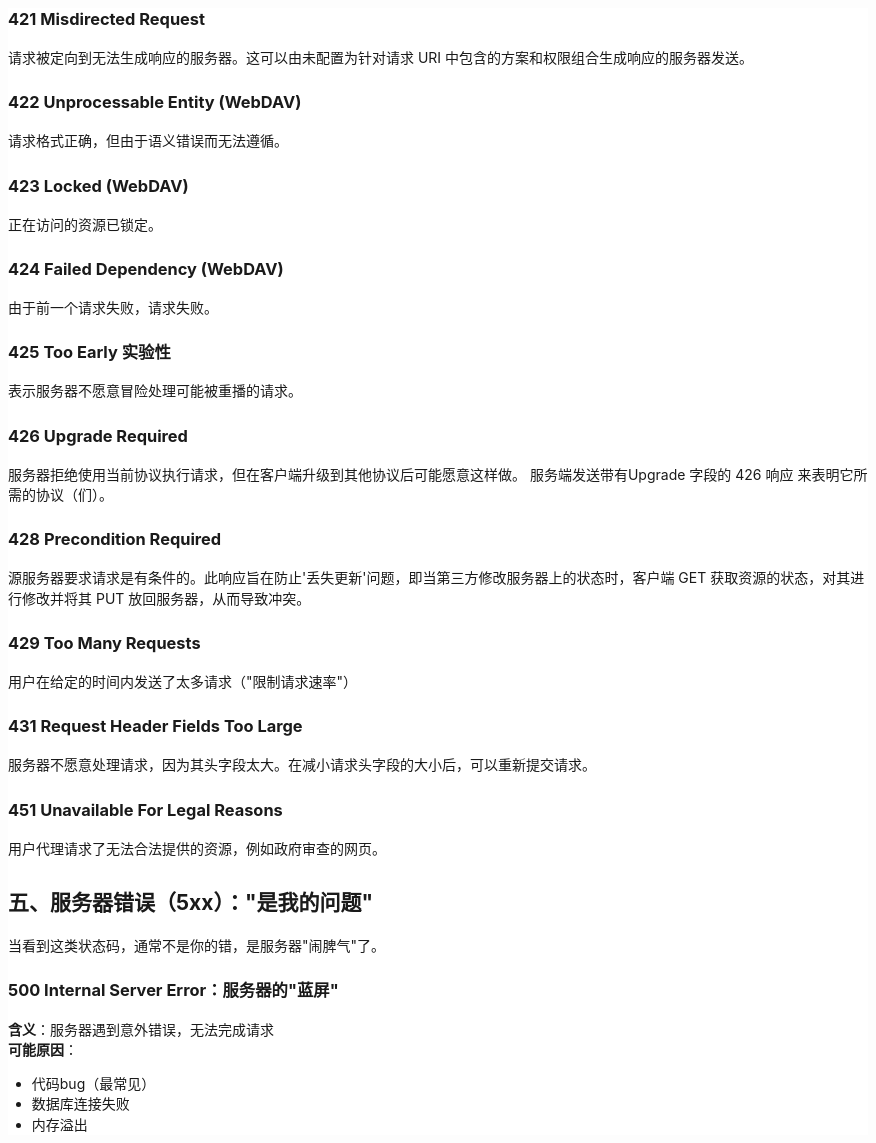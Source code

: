 ### 421 Misdirected Request

请求被定向到无法生成响应的服务器。这可以由未配置为针对请求 URI 中包含的方案和权限组合生成响应的服务器发送。

### 422 Unprocessable Entity (WebDAV)

请求格式正确，但由于语义错误而无法遵循。

### 423 Locked (WebDAV)

正在访问的资源已锁定。

### 424 Failed Dependency (WebDAV)

由于前一个请求失败，请求失败。

### 425 Too Early 实验性

表示服务器不愿意冒险处理可能被重播的请求。

### 426 Upgrade Required

服务器拒绝使用当前协议执行请求，但在客户端升级到其他协议后可能愿意这样做。 服务端发送带有Upgrade 字段的 426 响应 来表明它所需的协议（们）。

### 428 Precondition Required

源服务器要求请求是有条件的。此响应旨在防止'丢失更新'问题，即当第三方修改服务器上的状态时，客户端 GET 获取资源的状态，对其进行修改并将其 PUT 放回服务器，从而导致冲突。

### 429 Too Many Requests

用户在给定的时间内发送了太多请求（"限制请求速率"）

### 431 Request Header Fields Too Large

服务器不愿意处理请求，因为其头字段太大。在减小请求头字段的大小后，可以重新提交请求。

### 451 Unavailable For Legal Reasons

用户代理请求了无法合法提供的资源，例如政府审查的网页。



## 五、服务器错误（5xx）："是我的问题"

当看到这类状态码，通常不是你的错，是服务器"闹脾气"了。

### 500 Internal Server Error：服务器的"蓝屏"

**含义**：服务器遇到意外错误，无法完成请求  
**可能原因**：  
- 代码bug（最常见）  
- 数据库连接失败  
- 内存溢出  
